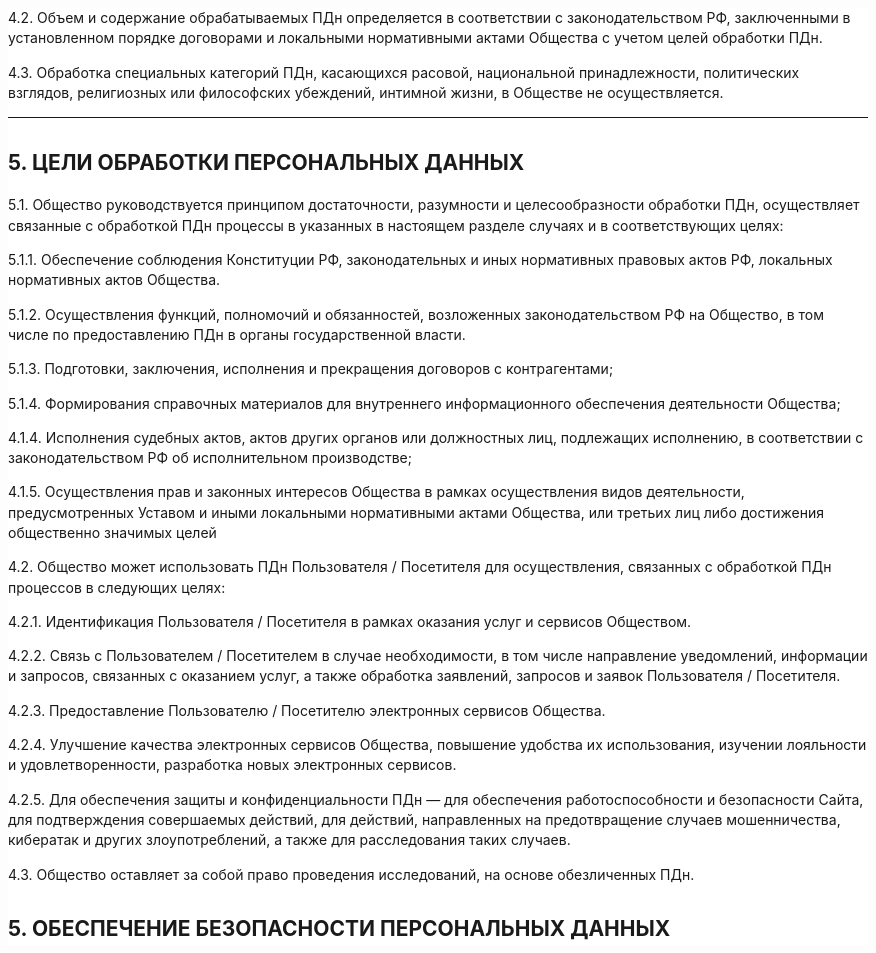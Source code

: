 4.2.       Объем и содержание обрабатываемых ПДн определяется в соответствии с законодательством РФ, заключенными в установленном порядке договорами и локальными нормативными актами Общества с учетом целей обработки ПДн.

4.3.       Обработка специальных категорий ПДн, касающихся расовой, национальной принадлежности, политических взглядов, религиозных или философских убеждений, интимной жизни, в Обществе не осуществляется.  
****

## 5.      ЦЕЛИ ОБРАБОТКИ ПЕРСОНАЛЬНЫХ ДАННЫХ

5.1.  Общество руководствуется принципом достаточности, разумности и целесообразности обработки ПДн, осуществляет связанные с обработкой ПДн процессы в указанных в настоящем разделе случаях и в соответствующих целях:

5.1.1. Обеспечение соблюдения Конституции РФ, законодательных и иных нормативных правовых актов РФ, локальных нормативных актов Общества.

5.1.2. Осуществления функций, полномочий и обязанностей, возложенных законодательством РФ на Общество, в том числе по предоставлению ПДн в органы государственной власти.

5.1.3. Подготовки, заключения, исполнения и прекращения договоров с контрагентами;

5.1.4. Формирования справочных материалов для внутреннего информационного обеспечения деятельности Общества;

4.1.4. Исполнения судебных актов, актов других органов или должностных лиц, подлежащих исполнению, в соответствии с законодательством РФ об исполнительном производстве;

4.1.5. Осуществления прав и законных интересов Общества в рамках осуществления видов деятельности, предусмотренных Уставом и иными локальными нормативными актами Общества, или третьих лиц либо достижения общественно значимых целей

4.2.       Общество может использовать ПДн Пользователя / Посетителя для осуществления, связанных с обработкой ПДн процессов в следующих целях:

4.2.1.          Идентификация Пользователя / Посетителя в рамках оказания услуг и сервисов Обществом.

4.2.2.          Связь с Пользователем / Посетителем в случае необходимости, в том числе направление уведомлений, информации и запросов, связанных с оказанием услуг, а также обработка заявлений, запросов и заявок Пользователя / Посетителя.

4.2.3.          Предоставление Пользователю / Посетителю электронных сервисов Общества.

4.2.4.          Улучшение качества электронных сервисов Общества, повышение удобства их использования, изучении лояльности и удовлетворенности, разработка новых электронных сервисов.

4.2.5. Для обеспечения защиты и конфиденциальности ПДн — для обеспечения работоспособности и безопасности Сайта, для подтверждения совершаемых действий, для действий, направленных на предотвращение случаев мошенничества, кибератак и других злоупотреблений, а также для расследования таких случаев.

4.3.       Общество оставляет за собой право проведения исследований, на основе обезличенных ПДн.  


## 5.    ОБЕСПЕЧЕНИЕ БЕЗОПАСНОСТИ ПЕРСОНАЛЬНЫХ ДАННЫХ
